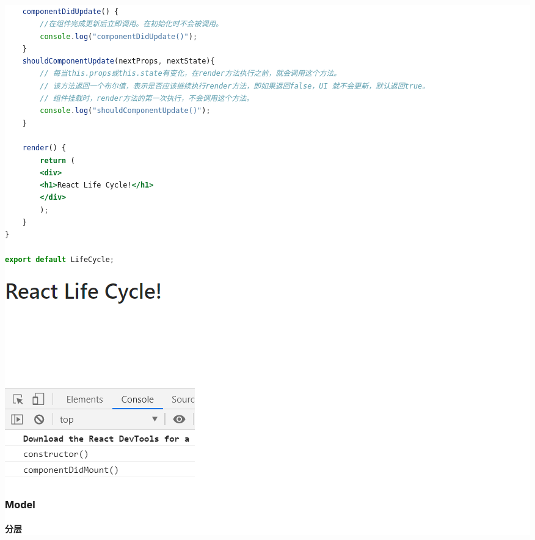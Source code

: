 ```jsx
    componentDidUpdate() {
        //在组件完成更新后立即调用。在初始化时不会被调用。
        console.log("componentDidUpdate()");
    } 
    shouldComponentUpdate(nextProps, nextState){
        // 每当this.props或this.state有变化，在render方法执行之前，就会调用这个方法。
        // 该方法返回一个布尔值，表示是否应该继续执行render方法，即如果返回false，UI 就不会更新，默认返回true。
        // 组件挂载时，render方法的第一次执行，不会调用这个方法。
    	console.log("shouldComponentUpdate()");
    }
    
    render() {
        return (
        <div>
        <h1>React Life Cycle!</h1>
        </div>
        );
	}
} 

export default LifeCycle;
```

![image-20210305152624280](1-ReactJS/image-20210305152624280.png)

### Model

**分层**

